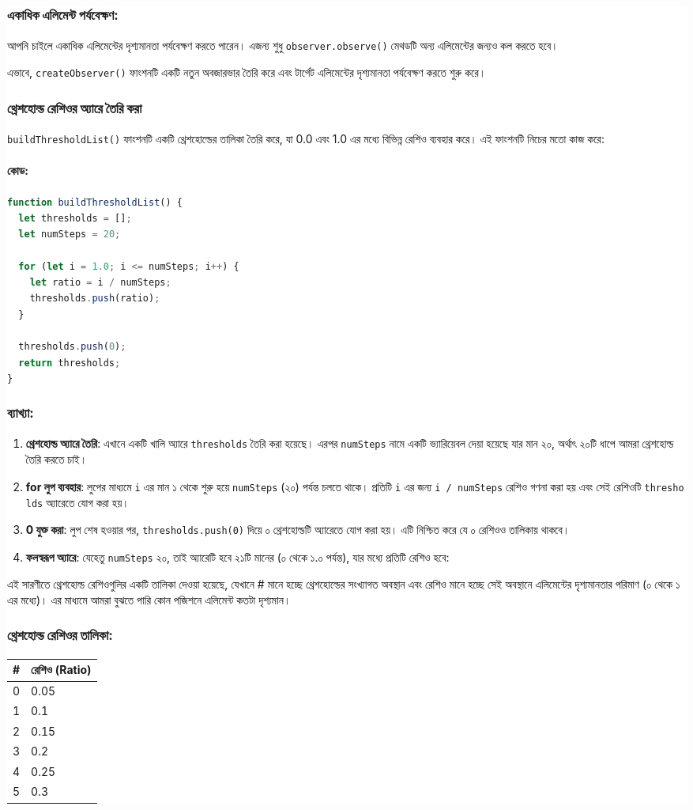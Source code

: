 ### একাধিক এলিমেন্ট পর্যবেক্ষণ:
আপনি চাইলে একাধিক এলিমেন্টের দৃশ্যমানতা পর্যবেক্ষণ করতে পারেন। এজন্য শুধু `observer.observe()` মেথডটি অন্য এলিমেন্টের জন্যও কল করতে হবে।

এভাবে, `createObserver()` ফাংশনটি একটি নতুন অবজারভার তৈরি করে এবং টার্গেট এলিমেন্টের দৃশ্যমানতা পর্যবেক্ষণ করতে শুরু করে।



### থ্রেশহোল্ড রেশিওর অ্যারে তৈরি করা

`buildThresholdList()` ফাংশনটি একটি থ্রেশহোল্ডের তালিকা তৈরি করে, যা 0.0 এবং 1.0 এর মধ্যে বিভিন্ন রেশিও ব্যবহার করে। এই ফাংশনটি নিচের মতো কাজ করে:

#### কোড:
```js
function buildThresholdList() {
  let thresholds = [];
  let numSteps = 20;

  for (let i = 1.0; i <= numSteps; i++) {
    let ratio = i / numSteps;
    thresholds.push(ratio);
  }

  thresholds.push(0);
  return thresholds;
}
```

### ব্যাখ্যা:

1. **থ্রেশহোল্ড অ্যারে তৈরি**:
   এখানে একটি খালি অ্যারে `thresholds` তৈরি করা হয়েছে। এরপর `numSteps` নামে একটি ভ্যারিয়েবল দেয়া হয়েছে যার মান ২০, অর্থাৎ ২০টি ধাপে আমরা থ্রেশহোল্ড তৈরি করতে চাই।

2. **for লুপ ব্যবহার**:
   লুপের মাধ্যমে `i` এর মান ১ থেকে শুরু হয়ে `numSteps` (২০) পর্যন্ত চলতে থাকে। প্রতিটি `i` এর জন্য `i / numSteps` রেশিও গণনা করা হয় এবং সেই রেশিওটি `thresholds` অ্যারেতে যোগ করা হয়। 

3. **0 যুক্ত করা**:
   লুপ শেষ হওয়ার পর, `thresholds.push(0)` দিয়ে ০ থ্রেশহোল্ডটি অ্যারেতে যোগ করা হয়। এটি নিশ্চিত করে যে ০ রেশিওও তালিকায় থাকবে।

4. **ফলস্বরূপ অ্যারে**:
   যেহেতু `numSteps` ২০, তাই অ্যারেটি হবে ২১টি মানের (০ থেকে ১.০ পর্যন্ত), যার মধ্যে প্রতিটি রেশিও হবে:
   
এই সারণীতে থ্রেশহোল্ড রেশিওগুলির একটি তালিকা দেওয়া হয়েছে, যেখানে # মানে হচ্ছে থ্রেশহোল্ডের সংখ্যাগত অবস্থান এবং রেশিও মানে হচ্ছে সেই অবস্থানে এলিমেন্টের দৃশ্যমানতার পরিমাণ (০ থেকে ১ এর মধ্যে)। এর মাধ্যমে আমরা বুঝতে পারি কোন পজিশনে এলিমেন্ট কতটা দৃশ্যমান।

### থ্রেশহোল্ড রেশিওর তালিকা:

| #  | রেশিও (Ratio) |
|----|----------------|
| 0  | 0.05           |
| 1  | 0.1            |
| 2  | 0.15           |
| 3  | 0.2            |
| 4  | 0.25           |
| 5  | 0.3            |
